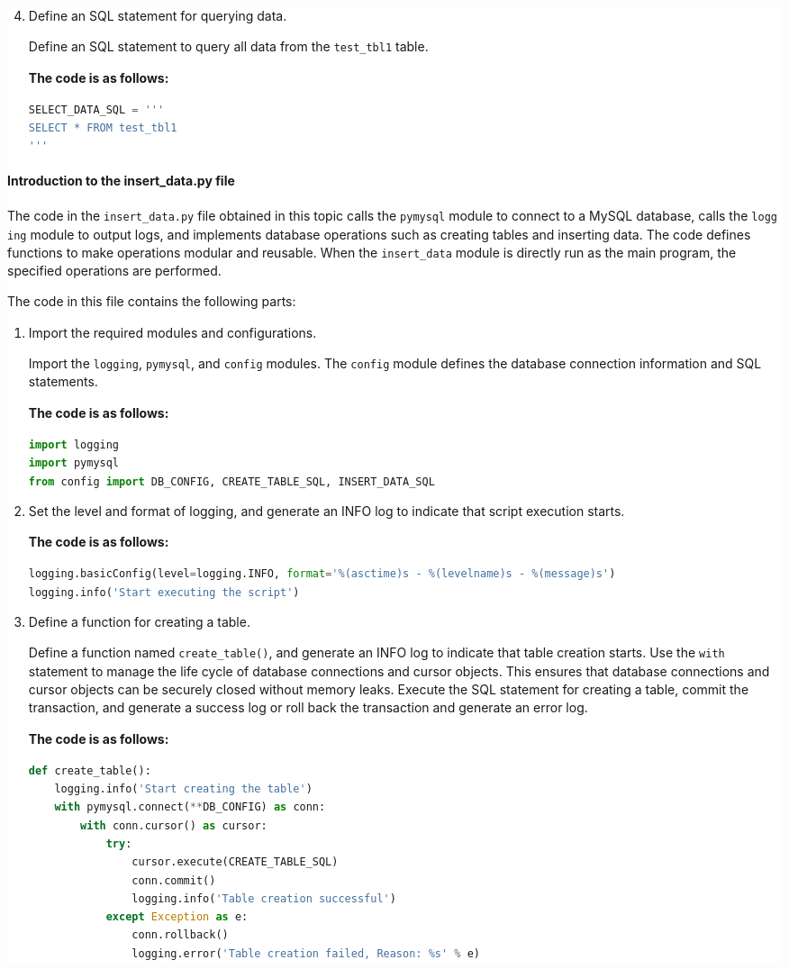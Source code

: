 4. Define an SQL statement for querying data. 

   Define an SQL statement to query all data from the `test_tbl1` table. 

   **The code is as follows:**

   ```python
   SELECT_DATA_SQL = '''
   SELECT * FROM test_tbl1
   '''
   ```

#### Introduction to the insert_data.py file

The code in the `insert_data.py` file obtained in this topic calls the `pymysql` module to connect to a MySQL database, calls the `logging` module to output logs, and implements database operations such as creating tables and inserting data. The code defines functions to make operations modular and reusable. When the `insert_data` module is directly run as the main program, the specified operations are performed. 

The code in this file contains the following parts:

1. Import the required modules and configurations. 

   Import the `logging`, `pymysql`, and `config` modules. The `config` module defines the database connection information and SQL statements. 

   **The code is as follows:**

   ```python
   import logging
   import pymysql
   from config import DB_CONFIG, CREATE_TABLE_SQL, INSERT_DATA_SQL
   ```

2. Set the level and format of logging, and generate an INFO log to indicate that script execution starts. 

   **The code is as follows:**

   ```python
   logging.basicConfig(level=logging.INFO, format='%(asctime)s - %(levelname)s - %(message)s')
   logging.info('Start executing the script')
   ```

3. Define a function for creating a table. 

   Define a function named `create_table()`, and generate an INFO log to indicate that table creation starts. Use the `with` statement to manage the life cycle of database connections and cursor objects. This ensures that database connections and cursor objects can be securely closed without memory leaks. Execute the SQL statement for creating a table, commit the transaction, and generate a success log or roll back the transaction and generate an error log. 

   **The code is as follows:**

   ```python
   def create_table():
       logging.info('Start creating the table')
       with pymysql.connect(**DB_CONFIG) as conn:
           with conn.cursor() as cursor:
               try:
                   cursor.execute(CREATE_TABLE_SQL)
                   conn.commit()
                   logging.info('Table creation successful')
               except Exception as e:
                   conn.rollback()
                   logging.error('Table creation failed, Reason: %s' % e)
   ```
